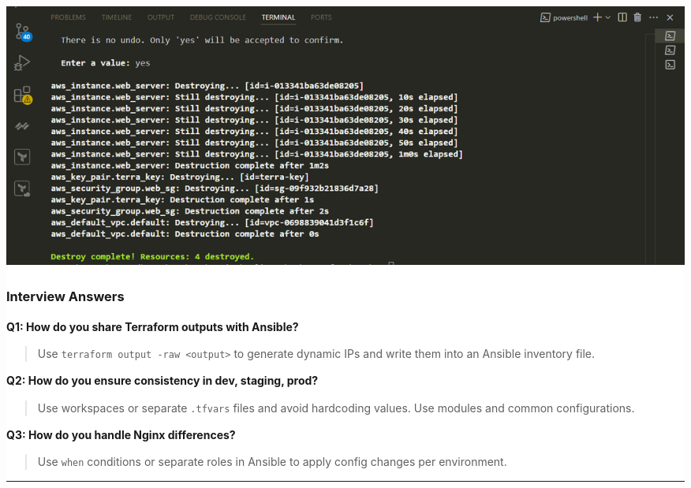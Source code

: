 ![alt text](task_images/8-k.png) 

### Interview Answers

**Q1: How do you share Terraform outputs with Ansible?**
>Use `terraform output -raw <output>` to generate dynamic IPs and write them into an Ansible inventory file.

**Q2: How do you ensure consistency in dev, staging, prod?**
>Use workspaces or separate `.tfvars` files and avoid hardcoding values. Use modules and common configurations.

**Q3: How do you handle Nginx differences?**
>Use `when` conditions or separate roles in Ansible to apply config changes per environment.

---
